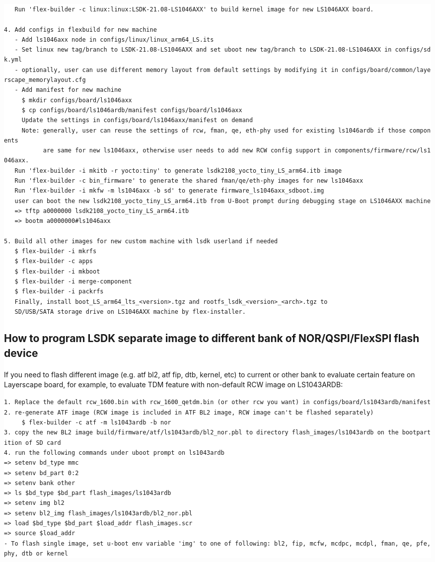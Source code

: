 ```
   Run 'flex-builder -c linux:linux:LSDK-21.08-LS1046AXX' to build kernel image for new LS1046AXX board.

4. Add configs in flexbuild for new machine
   - Add ls1046axx node in configs/linux/linux_arm64_LS.its
   - Set linux new tag/branch to LSDK-21.08-LS1046AXX and set uboot new tag/branch to LSDK-21.08-LS1046AXX in configs/sdk.yml
   - optionally, user can use different memory layout from default settings by modifying it in configs/board/common/layerscape_memorylayout.cfg
   - Add manifest for new machine
     $ mkdir configs/board/ls1046axx
     $ cp configs/board/ls1046ardb/manifest configs/board/ls1046axx
     Update the settings in configs/board/ls1046axx/manifest on demand
     Note: generally, user can reuse the settings of rcw, fman, qe, eth-phy used for existing ls1046ardb if those components
           are same for new ls1046axx, otherwise user needs to add new RCW config support in components/firmware/rcw/ls1046axx.
   Run 'flex-builder -i mkitb -r yocto:tiny' to generate lsdk2108_yocto_tiny_LS_arm64.itb image
   Run 'flex-builder -c bin_firmware' to generate the shared fman/qe/eth-phy images for new ls1046axx
   Run 'flex-builder -i mkfw -m ls1046axx -b sd' to generate firmware_ls1046axx_sdboot.img
   user can boot the new lsdk2108_yocto_tiny_LS_arm64.itb from U-Boot prompt during debugging stage on LS1046AXX machine
   => tftp a0000000 lsdk2108_yocto_tiny_LS_arm64.itb
   => bootm a0000000#ls1046axx

5. Build all other images for new custom machine with lsdk userland if needed
   $ flex-builder -i mkrfs
   $ flex-builder -c apps
   $ flex-builder -i mkboot
   $ flex-builder -i merge-component
   $ flex-builder -i packrfs
   Finally, install boot_LS_arm64_lts_<version>.tgz and rootfs_lsdk_<version>_<arch>.tgz to
   SD/USB/SATA storage drive on LS1046AXX machine by flex-installer.
```



## How to program LSDK separate image to different bank of NOR/QSPI/FlexSPI flash device
If you need to flash different image (e.g. atf bl2, atf fip, dtb, kernel, etc) to current or other bank to evaluate
certain feature on Layerscape board, for example, to evaluate TDM feature with non-default RCW image on LS1043ARDB:
```
1. Replace the default rcw_1600.bin with rcw_1600_qetdm.bin (or other rcw you want) in configs/board/ls1043ardb/manifest
2. re-generate ATF image (RCW image is included in ATF BL2 image, RCW image can't be flashed separately)
     $ flex-builder -c atf -m ls1043ardb -b nor
3. copy the new BL2 image build/firmware/atf/ls1043ardb/bl2_nor.pbl to directory flash_images/ls1043ardb on the bootpartition of SD card
4. run the following commands under uboot prompt on ls1043ardb
=> setenv bd_type mmc
=> setenv bd_part 0:2
=> setenv bank other
=> ls $bd_type $bd_part flash_images/ls1043ardb
=> setenv img bl2
=> setenv bl2_img flash_images/ls1043ardb/bl2_nor.pbl
=> load $bd_type $bd_part $load_addr flash_images.scr
=> source $load_addr
- To flash single image, set u-boot env variable 'img' to one of following: bl2, fip, mcfw, mcdpc, mcdpl, fman, qe, pfe, phy, dtb or kernel
```